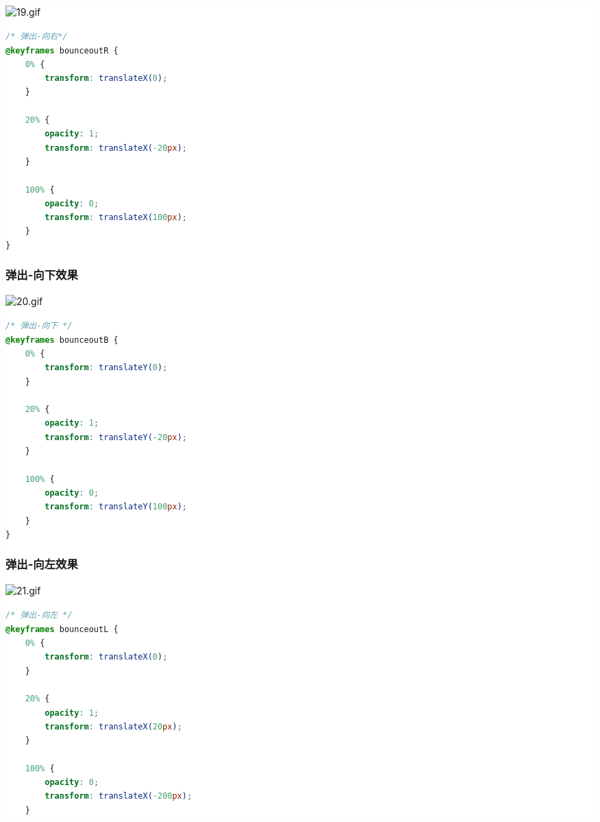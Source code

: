 ![19.gif](https://p6-juejin.byteimg.com/tos-cn-i-k3u1fbpfcp/6f8ace84ab7d40c9b4faa12a609ca0cf~tplv-k3u1fbpfcp-zoom-in-crop-mark:4536:0:0:0.awebp?)

```css
/* 弹出-向右*/
@keyframes bounceoutR {
    0% {
        transform: translateX(0);
    }

    20% {
        opacity: 1;
        transform: translateX(-20px);
    }

    100% {
        opacity: 0;
        transform: translateX(100px);
    }
}
```

### 弹出-向下效果

![20.gif](https://p1-juejin.byteimg.com/tos-cn-i-k3u1fbpfcp/01e1e2167c1543ed91a7ec149ccb65d8~tplv-k3u1fbpfcp-zoom-in-crop-mark:4536:0:0:0.awebp?)

```css
/* 弹出-向下 */
@keyframes bounceoutB {
    0% {
        transform: translateY(0);
    }

    20% {
        opacity: 1;
        transform: translateY(-20px);
    }

    100% {
        opacity: 0;
        transform: translateY(100px);
    }
}
```

### 弹出-向左效果

![21.gif](https://p1-juejin.byteimg.com/tos-cn-i-k3u1fbpfcp/ea29803e416a44c28c9d1e75a3bb87d0~tplv-k3u1fbpfcp-zoom-in-crop-mark:4536:0:0:0.awebp?)

```css
/* 弹出-向左 */
@keyframes bounceoutL {
    0% {
        transform: translateX(0);
    }

    20% {
        opacity: 1;
        transform: translateX(20px);
    }

    100% {
        opacity: 0;
        transform: translateX(-200px);
    }
```